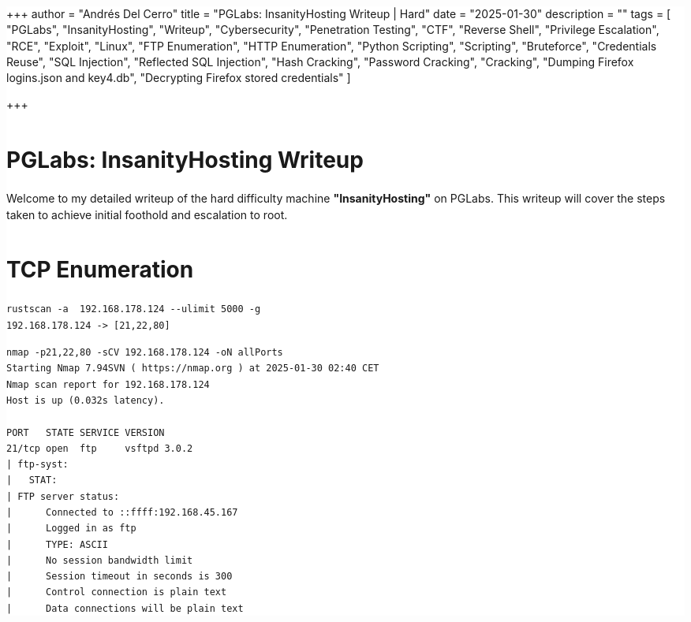 +++
author = "Andrés Del Cerro"
title = "PGLabs: InsanityHosting Writeup | Hard"
date = "2025-01-30"
description = ""
tags = [
    "PGLabs",
    "InsanityHosting",
    "Writeup",
    "Cybersecurity",
    "Penetration Testing",
    "CTF",
    "Reverse Shell",
    "Privilege Escalation",
    "RCE",
    "Exploit",
    "Linux",
    "FTP Enumeration",
    "HTTP Enumeration",
    "Python Scripting",
    "Scripting",
    "Bruteforce",
    "Credentials Reuse",
    "SQL Injection",
    "Reflected SQL Injection",
    "Hash Cracking",
    "Password Cracking",
    "Cracking",
    "Dumping Firefox logins.json and key4.db",
    "Decrypting Firefox stored credentials"
]

+++

# PGLabs: InsanityHosting Writeup

Welcome to my detailed writeup of the hard difficulty machine **"InsanityHosting"** on PGLabs. This writeup will cover the steps taken to achieve initial foothold and escalation to root.

# TCP Enumeration

```console
rustscan -a  192.168.178.124 --ulimit 5000 -g
192.168.178.124 -> [21,22,80]
```

```console
nmap -p21,22,80 -sCV 192.168.178.124 -oN allPorts
Starting Nmap 7.94SVN ( https://nmap.org ) at 2025-01-30 02:40 CET
Nmap scan report for 192.168.178.124
Host is up (0.032s latency).

PORT   STATE SERVICE VERSION
21/tcp open  ftp     vsftpd 3.0.2
| ftp-syst:
|   STAT:
| FTP server status:
|      Connected to ::ffff:192.168.45.167
|      Logged in as ftp
|      TYPE: ASCII
|      No session bandwidth limit
|      Session timeout in seconds is 300
|      Control connection is plain text
|      Data connections will be plain text
```